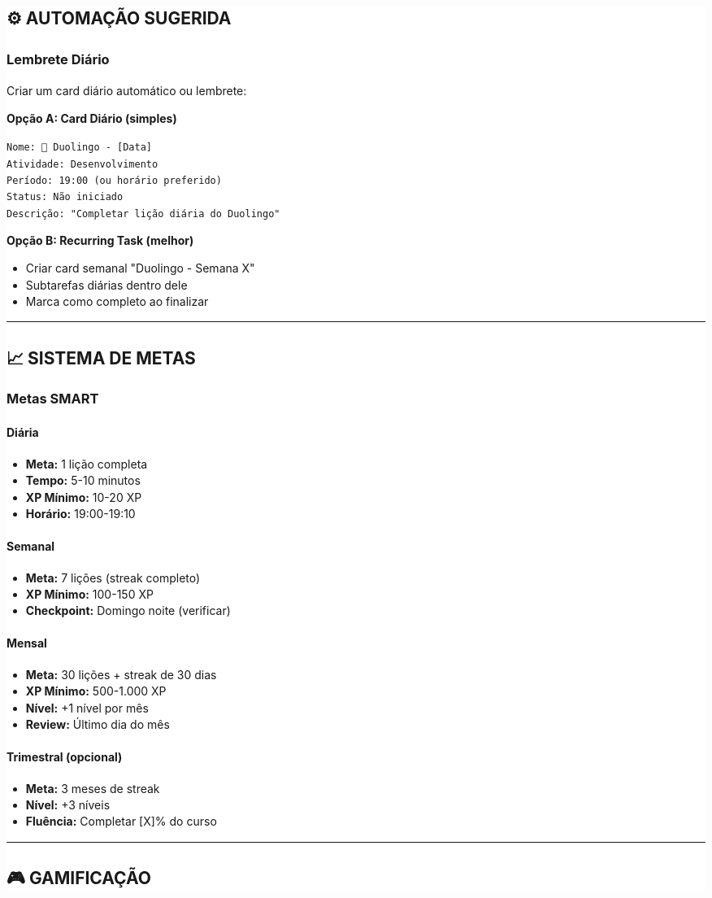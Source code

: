 
## ⚙️ **AUTOMAÇÃO SUGERIDA**

### **Lembrete Diário**
Criar um card diário automático ou lembrete:

**Opção A: Card Diário (simples)**
```
Nome: 🦉 Duolingo - [Data]
Atividade: Desenvolvimento
Período: 19:00 (ou horário preferido)
Status: Não iniciado
Descrição: "Completar lição diária do Duolingo"
```

**Opção B: Recurring Task (melhor)**
- Criar card semanal "Duolingo - Semana X"
- Subtarefas diárias dentro dele
- Marca como completo ao finalizar

---

## 📈 **SISTEMA DE METAS**

### **Metas SMART**

#### **Diária**
- **Meta:** 1 lição completa
- **Tempo:** 5-10 minutos
- **XP Mínimo:** 10-20 XP
- **Horário:** 19:00-19:10

#### **Semanal**
- **Meta:** 7 lições (streak completo)
- **XP Mínimo:** 100-150 XP
- **Checkpoint:** Domingo noite (verificar)

#### **Mensal**
- **Meta:** 30 lições + streak de 30 dias
- **XP Mínimo:** 500-1.000 XP
- **Nível:** +1 nível por mês
- **Review:** Último dia do mês

#### **Trimestral** (opcional)
- **Meta:** 3 meses de streak
- **Nível:** +3 níveis
- **Fluência:** Completar [X]% do curso

---

## 🎮 **GAMIFICAÇÃO**
